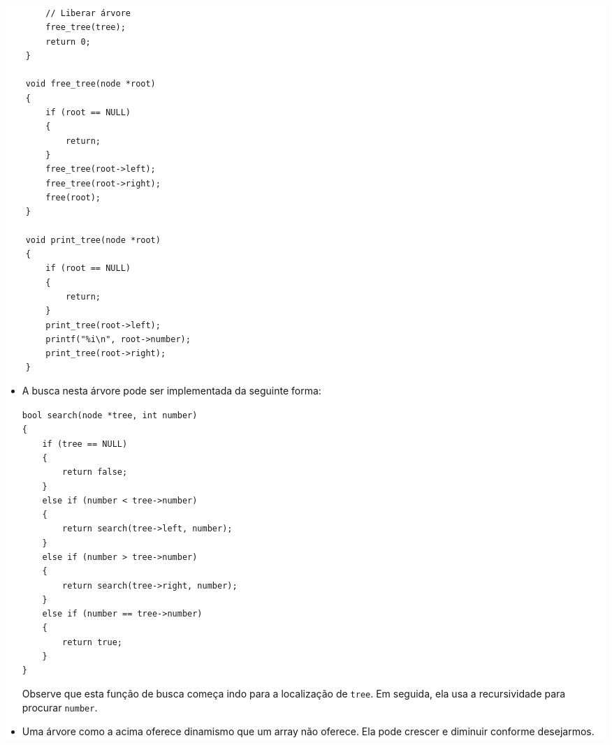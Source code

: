             // Liberar árvore
            free_tree(tree);
            return 0;
        }
        
        void free_tree(node *root)
        {
            if (root == NULL)
            {
                return;
            }
            free_tree(root->left);
            free_tree(root->right);
            free(root);
        }
        
        void print_tree(node *root)
        {
            if (root == NULL)
            {
                return;
            }
            print_tree(root->left);
            printf("%i\n", root->number);
            print_tree(root->right);
        }
        
    
*   A busca nesta árvore pode ser implementada da seguinte forma:
    
        bool search(node *tree, int number)
        {
            if (tree == NULL)
            {
                return false;
            }
            else if (number < tree->number)
            {
                return search(tree->left, number);
            }
            else if (number > tree->number)
            {
                return search(tree->right, number);
            }
            else if (number == tree->number)
            {
                return true;
            }
        }
        
    
    Observe que esta função de busca começa indo para a localização de `tree`. Em seguida, ela usa a recursividade para procurar `number`.
    
*   Uma árvore como a acima oferece dinamismo que um array não oferece. Ela pode crescer e diminuir conforme desejarmos.
